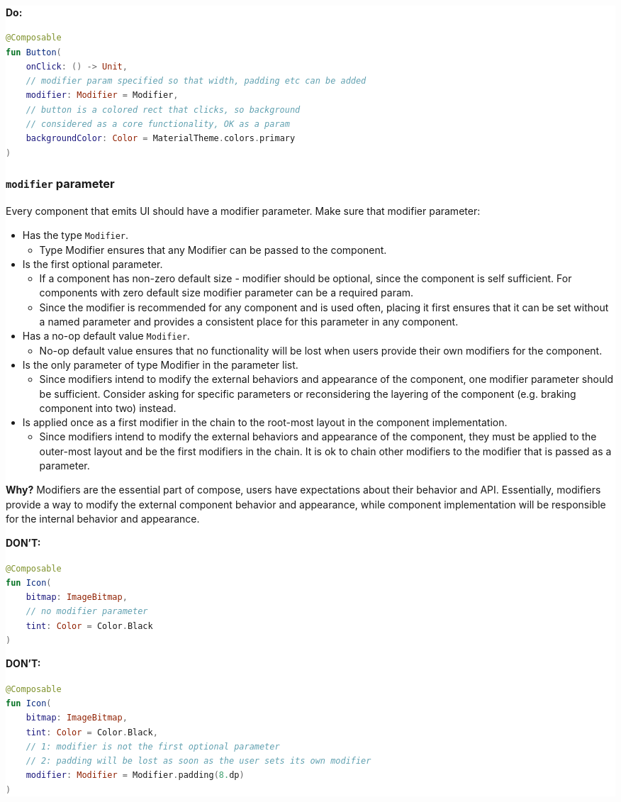 **Do:**
```kotlin
@Composable
fun Button(
    onClick: () -> Unit,
    // modifier param specified so that width, padding etc can be added
    modifier: Modifier = Modifier,
    // button is a colored rect that clicks, so background
    // considered as a core functionality, OK as a param
    backgroundColor: Color = MaterialTheme.colors.primary
)
```

### `modifier` parameter

Every component that emits UI should have a modifier parameter. Make sure that modifier parameter:

* Has the type `Modifier`.
    *   Type Modifier ensures that any Modifier can be passed to the component.
*   Is the first optional parameter.
    *   If a component has non-zero default size - modifier should be optional, since the component is self sufficient. For components with zero default size modifier parameter can be a required param.
    *   Since the modifier is recommended for any component and is used often, placing it first ensures that it can be set without a named parameter and provides a consistent place for this parameter in any component.
*   Has a no-op default value `Modifier`.
    *   No-op default value ensures that no functionality will be lost when users provide their own modifiers for the component.
*   Is the only parameter of type Modifier in the parameter list.
    *   Since modifiers intend to modify the external behaviors and appearance of the component, one modifier parameter should be sufficient. Consider asking for specific parameters or reconsidering the layering of the component (e.g. braking component into two) instead.
*   Is applied once as a first modifier in the chain to the root-most layout in the component implementation.
    *   Since modifiers intend to modify the external behaviors and appearance of the component, they must be applied to the outer-most layout and be the first modifiers in the chain. It is ok to chain other modifiers to the modifier that is passed as a parameter.

**Why?** Modifiers are the essential part of compose, users have expectations about their behavior and API. Essentially, modifiers provide a way to modify the external component behavior and appearance, while component implementation will be responsible for the internal behavior and appearance.

**DON’T:**
```kotlin
@Composable
fun Icon(
    bitmap: ImageBitmap,
    // no modifier parameter
    tint: Color = Color.Black
)
```

**DON’T:**
```kotlin
@Composable
fun Icon(
    bitmap: ImageBitmap,
    tint: Color = Color.Black,
    // 1: modifier is not the first optional parameter
    // 2: padding will be lost as soon as the user sets its own modifier
    modifier: Modifier = Modifier.padding(8.dp)
)
```
